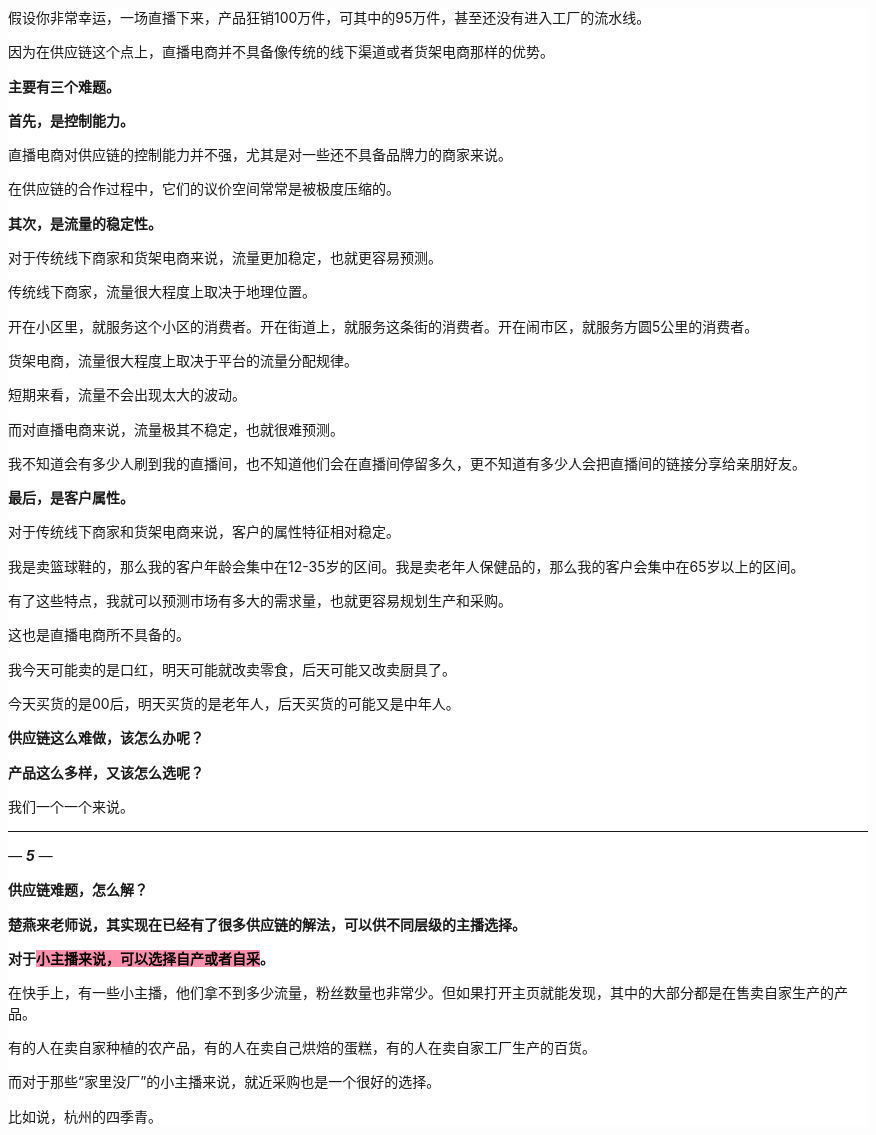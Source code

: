 假设你非常幸运，一场直播下来，产品狂销100万件，可其中的95万件，甚至还没有进入工厂的流水线。

因为在供应链这个点上，直播电商并不具备像传统的线下渠道或者货架电商那样的优势。

**主要有三个难题。**

**首先，是控制能力。**

直播电商对供应链的控制能力并不强，尤其是对一些还不具备品牌力的商家来说。

在供应链的合作过程中，它们的议价空间常常是被极度压缩的。

**其次，是流量的稳定性。**

对于传统线下商家和货架电商来说，流量更加稳定，也就更容易预测。

传统线下商家，流量很大程度上取决于地理位置。

开在小区里，就服务这个小区的消费者。开在街道上，就服务这条街的消费者。开在闹市区，就服务方圆5公里的消费者。

货架电商，流量很大程度上取决于平台的流量分配规律。

短期来看，流量不会出现太大的波动。

而对直播电商来说，流量极其不稳定，也就很难预测。

我不知道会有多少人刷到我的直播间，也不知道他们会在直播间停留多久，更不知道有多少人会把直播间的链接分享给亲朋好友。

**最后，是客户属性。**

对于传统线下商家和货架电商来说，客户的属性特征相对稳定。

我是卖篮球鞋的，那么我的客户年龄会集中在12-35岁的区间。我是卖老年人保健品的，那么我的客户会集中在65岁以上的区间。

有了这些特点，我就可以预测市场有多大的需求量，也就更容易规划生产和采购。

这也是直播电商所不具备的。

我今天可能卖的是口红，明天可能就改卖零食，后天可能又改卖厨具了。

今天买货的是00后，明天买货的是老年人，后天买货的可能又是中年人。

**供应链这么难做，该怎么办呢？**

**产品这么多样，又该怎么选呢？**

我们一个一个来说。

___

_—_ _**5**_ _—_

**供应链难题，怎么解？**  

**楚燕来老师说，其实现在已经有了很多供应链的解法，可以供不同层级的主播选择。**

**对于<mark style="background: #FF5582A6;">小主播来说，可以选择自产或者自采</mark>。**

在快手上，有一些小主播，他们拿不到多少流量，粉丝数量也非常少。但如果打开主页就能发现，其中的大部分都是在售卖自家生产的产品。

有的人在卖自家种植的农产品，有的人在卖自己烘焙的蛋糕，有的人在卖自家工厂生产的百货。

而对于那些“家里没厂”的小主播来说，就近采购也是一个很好的选择。

比如说，杭州的四季青。
